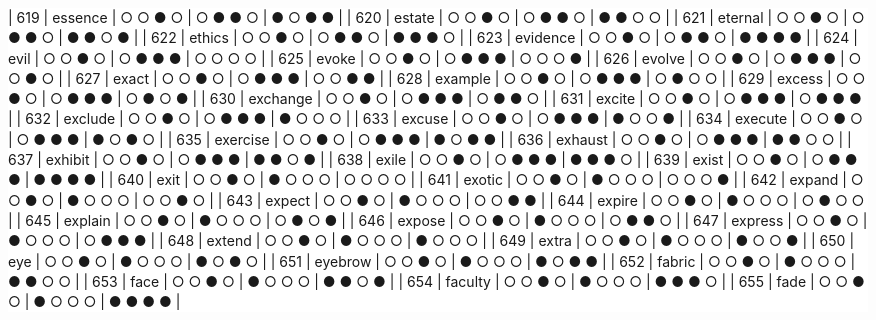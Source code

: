 | 619   | essence  | ○ ○ ● ○ | ○ ● ● ○ | ● ○ ● ● |
| 620   | estate   | ○ ○ ● ○ | ○ ● ● ○ | ● ● ○ ○ |
| 621   | eternal  | ○ ○ ● ○ | ○ ● ● ○ | ● ● ○ ● |
| 622   | ethics   | ○ ○ ● ○ | ○ ● ● ○ | ● ● ● ○ |
| 623   | evidence | ○ ○ ● ○ | ○ ● ● ○ | ● ● ● ● |
| 624   | evil     | ○ ○ ● ○ | ○ ● ● ● | ○ ○ ○ ○ |
| 625   | evoke    | ○ ○ ● ○ | ○ ● ● ● | ○ ○ ○ ● |
| 626   | evolve   | ○ ○ ● ○ | ○ ● ● ● | ○ ○ ● ○ |
| 627   | exact    | ○ ○ ● ○ | ○ ● ● ● | ○ ○ ● ● |
| 628   | example  | ○ ○ ● ○ | ○ ● ● ● | ○ ● ○ ○ |
| 629   | excess   | ○ ○ ● ○ | ○ ● ● ● | ○ ● ○ ● |
| 630   | exchange | ○ ○ ● ○ | ○ ● ● ● | ○ ● ● ○ |
| 631   | excite   | ○ ○ ● ○ | ○ ● ● ● | ○ ● ● ● |
| 632   | exclude  | ○ ○ ● ○ | ○ ● ● ● | ● ○ ○ ○ |
| 633   | excuse   | ○ ○ ● ○ | ○ ● ● ● | ● ○ ○ ● |
| 634   | execute  | ○ ○ ● ○ | ○ ● ● ● | ● ○ ● ○ |
| 635   | exercise | ○ ○ ● ○ | ○ ● ● ● | ● ○ ● ● |
| 636   | exhaust  | ○ ○ ● ○ | ○ ● ● ● | ● ● ○ ○ |
| 637   | exhibit  | ○ ○ ● ○ | ○ ● ● ● | ● ● ○ ● |
| 638   | exile    | ○ ○ ● ○ | ○ ● ● ● | ● ● ● ○ |
| 639   | exist    | ○ ○ ● ○ | ○ ● ● ● | ● ● ● ● |
| 640   | exit     | ○ ○ ● ○ | ● ○ ○ ○ | ○ ○ ○ ○ |
| 641   | exotic   | ○ ○ ● ○ | ● ○ ○ ○ | ○ ○ ○ ● |
| 642   | expand   | ○ ○ ● ○ | ● ○ ○ ○ | ○ ○ ● ○ |
| 643   | expect   | ○ ○ ● ○ | ● ○ ○ ○ | ○ ○ ● ● |
| 644   | expire   | ○ ○ ● ○ | ● ○ ○ ○ | ○ ● ○ ○ |
| 645   | explain  | ○ ○ ● ○ | ● ○ ○ ○ | ○ ● ○ ● |
| 646   | expose   | ○ ○ ● ○ | ● ○ ○ ○ | ○ ● ● ○ |
| 647   | express  | ○ ○ ● ○ | ● ○ ○ ○ | ○ ● ● ● |
| 648   | extend   | ○ ○ ● ○ | ● ○ ○ ○ | ● ○ ○ ○ |
| 649   | extra    | ○ ○ ● ○ | ● ○ ○ ○ | ● ○ ○ ● |
| 650   | eye      | ○ ○ ● ○ | ● ○ ○ ○ | ● ○ ● ○ |
| 651   | eyebrow  | ○ ○ ● ○ | ● ○ ○ ○ | ● ○ ● ● |
| 652   | fabric   | ○ ○ ● ○ | ● ○ ○ ○ | ● ● ○ ○ |
| 653   | face     | ○ ○ ● ○ | ● ○ ○ ○ | ● ● ○ ● |
| 654   | faculty  | ○ ○ ● ○ | ● ○ ○ ○ | ● ● ● ○ |
| 655   | fade     | ○ ○ ● ○ | ● ○ ○ ○ | ● ● ● ● |